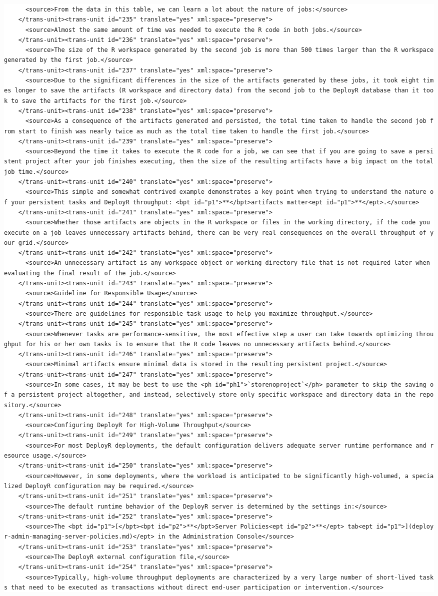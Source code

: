           <source>From the data in this table, we can learn a lot about the nature of jobs:</source>
        </trans-unit><trans-unit id="235" translate="yes" xml:space="preserve">
          <source>Almost the same amount of time was needed to execute the R code in both jobs.</source>
        </trans-unit><trans-unit id="236" translate="yes" xml:space="preserve">
          <source>The size of the R workspace generated by the second job is more than 500 times larger than the R workspace generated by the first job.</source>
        </trans-unit><trans-unit id="237" translate="yes" xml:space="preserve">
          <source>Due to the significant differences in the size of the artifacts generated by these jobs, it took eight times longer to save the artifacts (R workspace and directory data) from the second job to the DeployR database than it took to save the artifacts for the first job.</source>
        </trans-unit><trans-unit id="238" translate="yes" xml:space="preserve">
          <source>As a consequence of the artifacts generated and persisted, the total time taken to handle the second job from start to finish was nearly twice as much as the total time taken to handle the first job.</source>
        </trans-unit><trans-unit id="239" translate="yes" xml:space="preserve">
          <source>Beyond the time it takes to execute the R code for a job, we can see that if you are going to save a persistent project after your job finishes executing, then the size of the resulting artifacts have a big impact on the total job time.</source>
        </trans-unit><trans-unit id="240" translate="yes" xml:space="preserve">
          <source>This simple and somewhat contrived example demonstrates a key point when trying to understand the nature of your persistent tasks and DeployR throughput: <bpt id="p1">**</bpt>artifacts matter<ept id="p1">**</ept>.</source>
        </trans-unit><trans-unit id="241" translate="yes" xml:space="preserve">
          <source>Whether those artifacts are objects in the R workspace or files in the working directory, if the code you execute on a job leaves unnecessary artifacts behind, there can be very real consequences on the overall throughput of your grid.</source>
        </trans-unit><trans-unit id="242" translate="yes" xml:space="preserve">
          <source>An unnecessary artifact is any workspace object or working directory file that is not required later when evaluating the final result of the job.</source>
        </trans-unit><trans-unit id="243" translate="yes" xml:space="preserve">
          <source>Guideline for Responsible Usage</source>
        </trans-unit><trans-unit id="244" translate="yes" xml:space="preserve">
          <source>There are guidelines for responsible task usage to help you maximize throughput.</source>
        </trans-unit><trans-unit id="245" translate="yes" xml:space="preserve">
          <source>Whenever tasks are performance-sensitive, the most effective step a user can take towards optimizing throughput for his or her own tasks is to ensure that the R code leaves no unnecessary artifacts behind.</source>
        </trans-unit><trans-unit id="246" translate="yes" xml:space="preserve">
          <source>Minimal artifacts ensure minimal data is stored in the resulting persistent project.</source>
        </trans-unit><trans-unit id="247" translate="yes" xml:space="preserve">
          <source>In some cases, it may be best to use the <ph id="ph1">`storenoproject`</ph> parameter to skip the saving of a persistent project altogether, and instead, selectively store only specific workspace and directory data in the repository.</source>
        </trans-unit><trans-unit id="248" translate="yes" xml:space="preserve">
          <source>Configuring DeployR for High-Volume Throughput</source>
        </trans-unit><trans-unit id="249" translate="yes" xml:space="preserve">
          <source>For most DeployR deployments, the default configuration delivers adequate server runtime performance and resource usage.</source>
        </trans-unit><trans-unit id="250" translate="yes" xml:space="preserve">
          <source>However, in some deployments, where the workload is anticipated to be significantly high-volumed, a specialized DeployR configuration may be required.</source>
        </trans-unit><trans-unit id="251" translate="yes" xml:space="preserve">
          <source>The default runtime behavior of the DeployR server is determined by the settings in:</source>
        </trans-unit><trans-unit id="252" translate="yes" xml:space="preserve">
          <source>The <bpt id="p1">[</bpt><bpt id="p2">**</bpt>Server Policies<ept id="p2">**</ept> tab<ept id="p1">](deployr-admin-managing-server-policies.md)</ept> in the Administration Console</source>
        </trans-unit><trans-unit id="253" translate="yes" xml:space="preserve">
          <source>The DeployR external configuration file,</source>
        </trans-unit><trans-unit id="254" translate="yes" xml:space="preserve">
          <source>Typically, high-volume throughput deployments are characterized by a very large number of short-lived tasks that need to be executed as transactions without direct end-user participation or intervention.</source>